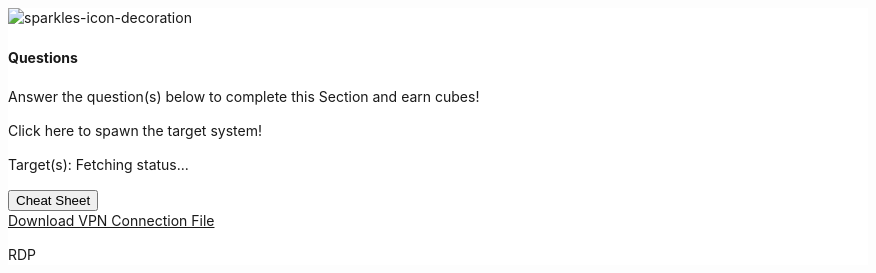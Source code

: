 </span>
<img alt="sparkles-icon-decoration" class="ml-2 w-auto sparkles-icon" height="20" src="/images/sparkles-solid.svg">
</img></div>
</div>
</div>
<div class="card" id="questionsDiv">
<div class="card-body">
<div class="row">
<div class="col-9">
<h4 class="card-title mt-0 font-size-medium">Questions</h4>
<p class="card-title-desc font-size-large font-size-15">Answer the question(s) below
                                to complete this Section and earn cubes!</p>
<span class="spawnTargetBtn spawn-target-text-clone d-none">Click here to spawn the target
                                system!</span>
<p class="card-title-desc font-size-large font-size-15 mb-0">
    Target(s): <span class="text-success">
<span class="target" style="cursor:pointer;">
<i class="fad fa-circle-notch fa-spin"></i>
<span class="spawnTargetBtn">Fetching status...</span>
</span>
</span>
<button class="resetTargetBtn btn btn-light btn-sm" data-title="Reset Target(s)" data-toggle="tooltip" style="cursor: pointer; display: none;">
<i class="fad fa-sync text-warning"></i>
</button>
<br/>
<div class="d-flex align-items-center targetLifeContainer">
<span class="targetLifeTimeContainer" style="display: none;">
            Life Left: <span class="targetLifeTime font-size-15">0</span> minute(s)
                            <button class="extendTargetSystemBtn btn btn-light btn-sm module-button" data-title="Extend Life by 1 hour (up to 6 hours total lifespan)" data-toggle="tooltip">
<i class="fa fa-plus text-success extend-icon"></i>
<div class="extend-loader spinner-border spinner-border-small text-success d-none" role="status">
</div>
</button>
<button class="text-danger btn btn-light btn-sm module-button font-size-16 mb-1" data-target="#terminateVmModal" data-toggle="modal">
                    Terminate <span class="fa-regular fa-x text-danger font-size-13 ml-2"></span>
</button>
</span>
</div>
</p>
</div>
<div class="col-3 text-right float-right">
<button class="btn btn-light bg-color-blue-nav mt-2 w-100 d-flex align-items-center" data-target="#cheatSheetModal" data-toggle="modal">
<div><i class="fad fa-file-alt mr-2"></i></div>
<div class="text-center w-100 ml-1">Cheat Sheet</div>
</button>
<a class="btn btn-light bg-color-blue-nav mt-2 d-flex align-items-center" data-title='Key is already installed in "My Workstation"' data-toggle="tooltip" href="https://academy.hackthebox.com/vpn/key">
<div><i class="fad fa-chart-network mr-2"></i></div>
<div class="text-center w-100">Download VPN Connection File</div>
</a>
</div>
</div>
<div>
<div>
<p class="mb-0 font-size-12"><i class="fad fa-chart-network text-success mr-2 font-size-medium"></i>
                                RDP